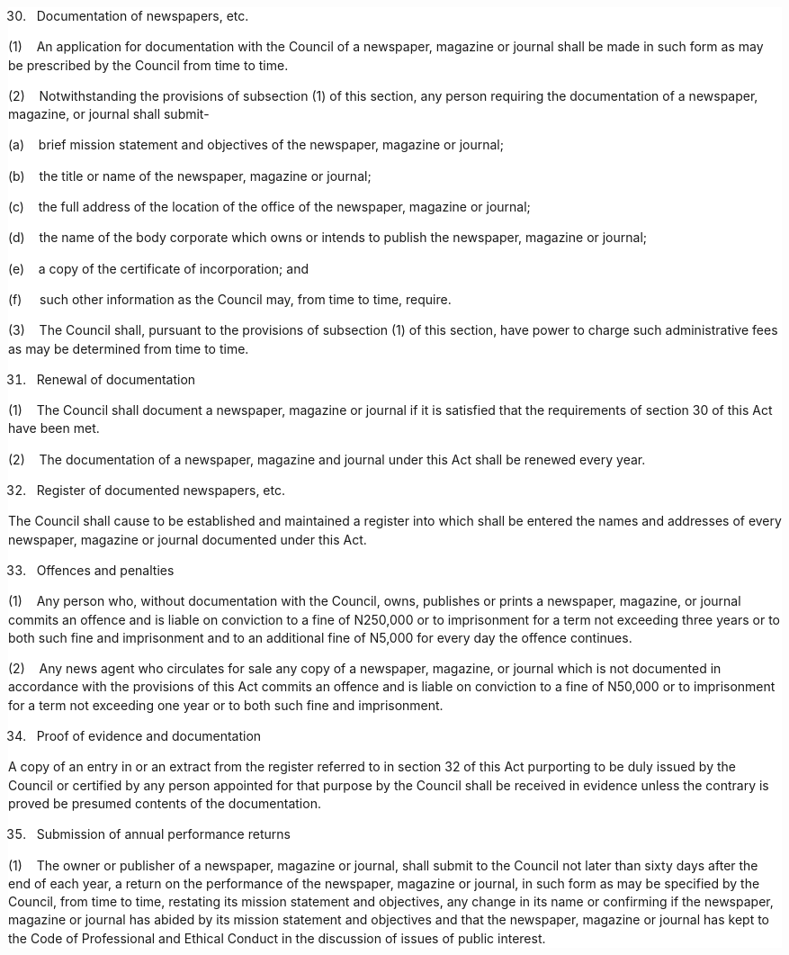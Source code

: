 30.   Documentation of newspapers, etc.

(1)    An application for documentation with the Council of a newspaper, magazine or journal shall be made in such form as may be prescribed by the Council from time to time.

(2)    Notwithstanding the provisions of subsection (1) of this section, any person requiring the documentation of a newspaper, magazine, or journal shall submit-

(a)    brief mission statement and objectives of the newspaper, magazine or journal;

(b)    the title or name of the newspaper, magazine or journal;

(c)    the full address of the location of the office of the newspaper, magazine or journal;

(d)    the name of the body corporate which owns or intends to publish the newspaper, magazine or journal;

(e)    a copy of the certificate of incorporation; and

(f)     such other information as the Council may, from time to time, require.

(3)    The Council shall, pursuant to the provisions of subsection (1) of this section, have power to charge such administrative fees as may be determined from time to time.

31.   Renewal of documentation

(1)    The Council shall document a newspaper, magazine or journal if it is satisfied that the requirements of section 30 of this Act have been met.

(2)    The documentation of a newspaper, magazine and journal under this Act shall be renewed every year.

32.   Register of documented newspapers, etc.

The Council shall cause to be established and maintained a register into which shall be entered the names and addresses of every newspaper, magazine or journal documented under this Act.

33.   Offences and penalties

(1)    Any person who, without documentation with the Council, owns, publishes or prints a newspaper, magazine, or journal commits an offence and is liable on conviction to a fine of N250,000 or to imprisonment for a term not exceeding three years or to both such fine and imprisonment and to an additional fine of N5,000 for every day the offence continues.

(2)    Any news agent who circulates for sale any copy of a newspaper, magazine, or journal which is not documented in accordance with the provisions of this Act commits an offence and is liable on conviction to a fine of N50,000 or to imprisonment for a term not exceeding one year or to both such fine and imprisonment.

34.   Proof of evidence and documentation

A copy of an entry in or an extract from the register referred to in section 32 of this Act purporting to be duly issued by the Council or certified by any person appointed for that purpose by the Council shall be received in evidence unless the contrary is proved be presumed contents of the documentation.

35.   Submission of annual performance returns

(1)    The owner or publisher of a newspaper, magazine or journal, shall submit to the Council not later than sixty days after the end of each year, a return on the performance of the newspaper, magazine or journal, in such form as may be specified by the Council, from time to time, restating its mission statement and objectives, any change in its name or confirming if the newspaper, magazine or journal has abided by its mission statement and objectives and that the newspaper, magazine or journal has kept to the Code of Professional and Ethical Conduct in the discussion of issues of public interest.
